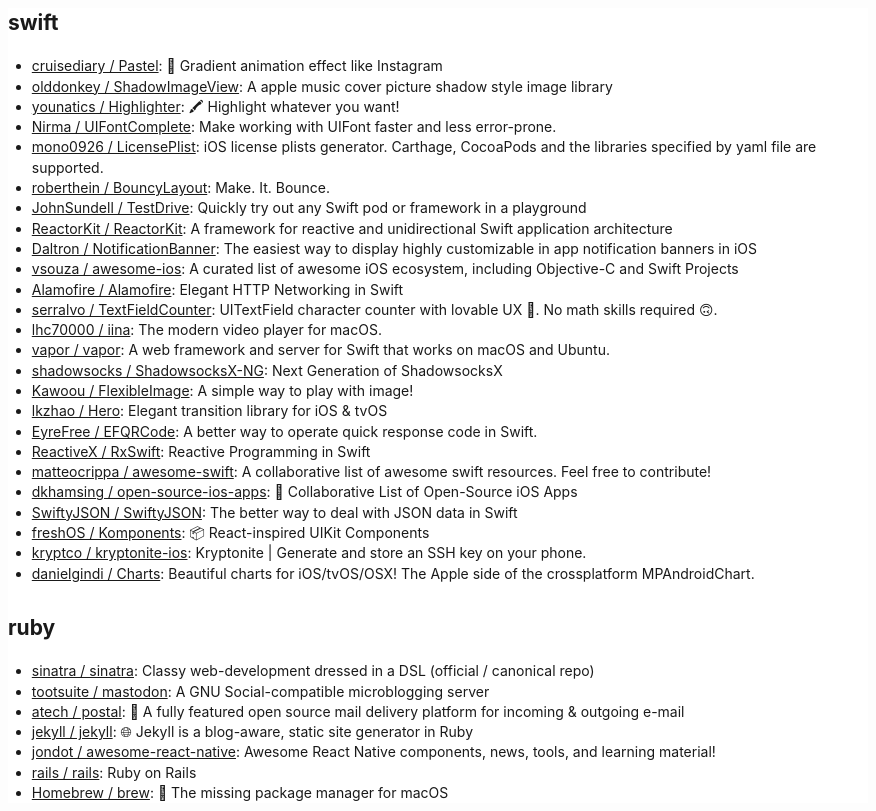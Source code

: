 ## swift 
* [cruisediary /  Pastel](https://github.com//cruisediary/Pastel): 🎨 Gradient animation effect like Instagram 
* [olddonkey /  ShadowImageView](https://github.com//olddonkey/ShadowImageView): A apple music cover picture shadow style image library 
* [younatics /  Highlighter](https://github.com//younatics/Highlighter): 🖍 Highlight whatever you want! 
* [Nirma /  UIFontComplete](https://github.com//Nirma/UIFontComplete): Make working with UIFont faster and less error-prone. 
* [mono0926 /  LicensePlist](https://github.com//mono0926/LicensePlist): iOS license plists generator. Carthage, CocoaPods and the libraries specified by yaml file are supported. 
* [roberthein /  BouncyLayout](https://github.com//roberthein/BouncyLayout): Make. It. Bounce. 
* [JohnSundell /  TestDrive](https://github.com//JohnSundell/TestDrive): Quickly try out any Swift pod or framework in a playground 
* [ReactorKit /  ReactorKit](https://github.com//ReactorKit/ReactorKit): A framework for reactive and unidirectional Swift application architecture 
* [Daltron /  NotificationBanner](https://github.com//Daltron/NotificationBanner): The easiest way to display highly customizable in app notification banners in iOS 
* [vsouza /  awesome-ios](https://github.com//vsouza/awesome-ios): A curated list of awesome iOS ecosystem, including Objective-C and Swift Projects 
* [Alamofire /  Alamofire](https://github.com//Alamofire/Alamofire): Elegant HTTP Networking in Swift 
* [serralvo /  TextFieldCounter](https://github.com//serralvo/TextFieldCounter): UITextField character counter with lovable UX 💖. No math skills required 🙃. 
* [lhc70000 /  iina](https://github.com//lhc70000/iina): The modern video player for macOS. 
* [vapor /  vapor](https://github.com//vapor/vapor): A web framework and server for Swift that works on macOS and Ubuntu. 
* [shadowsocks /  ShadowsocksX-NG](https://github.com//shadowsocks/ShadowsocksX-NG): Next Generation of ShadowsocksX 
* [Kawoou /  FlexibleImage](https://github.com//Kawoou/FlexibleImage): A simple way to play with image! 
* [lkzhao /  Hero](https://github.com//lkzhao/Hero): Elegant transition library for iOS &amp; tvOS 
* [EyreFree /  EFQRCode](https://github.com//EyreFree/EFQRCode): A better way to operate quick response code in Swift. 
* [ReactiveX /  RxSwift](https://github.com//ReactiveX/RxSwift): Reactive Programming in Swift 
* [matteocrippa /  awesome-swift](https://github.com//matteocrippa/awesome-swift): A collaborative list of awesome swift resources. Feel free to contribute! 
* [dkhamsing /  open-source-ios-apps](https://github.com//dkhamsing/open-source-ios-apps): 📱 Collaborative List of Open-Source iOS Apps 
* [SwiftyJSON /  SwiftyJSON](https://github.com//SwiftyJSON/SwiftyJSON): The better way to deal with JSON data in Swift 
* [freshOS /  Komponents](https://github.com//freshOS/Komponents): 📦 React-inspired UIKit Components 
* [kryptco /  kryptonite-ios](https://github.com//kryptco/kryptonite-ios): Kryptonite | Generate and store an SSH key on your phone. 
* [danielgindi /  Charts](https://github.com//danielgindi/Charts): Beautiful charts for iOS/tvOS/OSX! The Apple side of the crossplatform MPAndroidChart. 

## ruby 
* [sinatra /  sinatra](https://github.com//sinatra/sinatra): Classy web-development dressed in a DSL (official / canonical repo) 
* [tootsuite /  mastodon](https://github.com//tootsuite/mastodon): A GNU Social-compatible microblogging server 
* [atech /  postal](https://github.com//atech/postal): 📨 A fully featured open source mail delivery platform for incoming &amp; outgoing e-mail 
* [jekyll /  jekyll](https://github.com//jekyll/jekyll): 🌐 Jekyll is a blog-aware, static site generator in Ruby 
* [jondot /  awesome-react-native](https://github.com//jondot/awesome-react-native): Awesome React Native components, news, tools, and learning material! 
* [rails /  rails](https://github.com//rails/rails): Ruby on Rails 
* [Homebrew /  brew](https://github.com//Homebrew/brew): 🍺 The missing package manager for macOS 